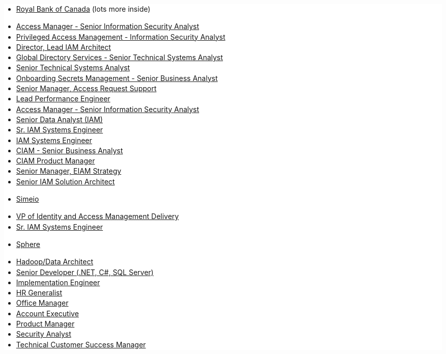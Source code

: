 * [Royal Bank of Canada](https://jobs.rbc.com/ca/en/) (lots more inside)

- [Access Manager - Senior Information Security Analyst](https://jobs.rbc.com/ca/en/job/R-0000003438/Senior-Information-Security-Analyst-GCS)
- [Privileged Access Management - Information Security Analyst](https://jobs.rbc.com/ca/en/job/R-0000002037/Senior-Information-Security-Analyst-GCS)
- [Director, Lead IAM Architect](https://jobs.rbc.com/ca/en/job/R-0000000933/Director-Lead-IAM-Architect)
- [Global Directory Services - Senior Technical Systems Analyst](https://jobs.rbc.com/ca/en/job/R-0000001837/Senior-Technical-Systems-Analyst)
- [Senior Technical Systems Analyst](https://jobs.rbc.com/ca/en/job/R-0000008534/Senior-Technical-Systems-Analyst-GCS)
- [Onboarding Secrets Management - Senior Business Analyst](https://jobs.rbc.com/ca/en/job/R-0000007980/Senior-Information-Security-Analyst-GCS)
- [Senior Manager, Access Request Support](https://jobs.rbc.com/ca/en/job/R-0000007406/Senior-Manager-IAM-Access-Request-Support-GCS)
- [Lead Performance Engineer](https://jobs.rbc.com/ca/en/job/R-0000007995/Lead-Performance-Engineer-GCS)
- [Access Manager - Senior Information Security Analyst](https://jobs.rbc.com/ca/en/job/R-0000008019/Senior-Information-Security-Analyst-GCS)
- [Senior Data Analyst (IAM)](https://jobs.rbc.com/ca/en/job/R-0000006421/Senior-Data-Analyst-IAM-GCS)
- [Sr. IAM Systems Engineer](https://jobs.rbc.com/ca/en/job/R-0000005462/Senior-IAM-System-Engineer-GCS)
- [IAM Systems Engineer](https://jobs.rbc.com/ca/en/job/R-0000002179/IAM-Systems-Engineer)
- [CIAM - Senior Business Analyst](https://jobs.rbc.com/ca/en/job/R-0000008009/Senior-Business-Systems-Analyst-Customer-Identity-and-Access-Management-GCS)
- [CIAM Product Manager](https://jobs.rbc.com/ca/en/job/R-0000006988/CIAM-Product-Manager-GCS)
- [Senior Manager, EIAM Strategy](https://jobs.rbc.com/ca/en/job/R-0000002751/Senior-Manager-EIAM-Strategy)
- [Senior IAM Solution Architect](https://jobs.rbc.com/ca/en/job/R-0000002113/Senior-Solution-Architect-IAM-GCS)

* [Simeio](https://hdip.fa.ap4.oraclecloud.com/hcmUI/CandidateExperience/en/sites/CX_1/requisitions?keyword=identity)

- [VP of Identity and Access Management Delivery](https://hdip.fa.ap4.oraclecloud.com/hcmUI/CandidateExperience/en/sites/CX_1/requisitions/preview/23/?keyword=identity)
- [Sr. IAM Systems Engineer](https://hdip.fa.ap4.oraclecloud.com/hcmUI/CandidateExperience/en/sites/CX_1/requisitions/preview/33/?keyword=identity)

* [Sphere](https://www.sphereco.com/company-overview/careers)

- [Hadoop/Data Architect](https://www.sphereco.com/jobs/hadoop-data-architect/)
- [Senior Developer (.NET, C#, SQL Server)](https://www.sphereco.com/jobs/senior-developer-net-c-sql-server/)
- [Implementation Engineer](https://www.sphereco.com/jobs/implementation-engineer/)
- [HR Generalist](https://www.sphereco.com/jobs/hr-generalist/)
- [Office Manager](https://www.sphereco.com/jobs/office-manager/)
- [Account Executive](https://www.sphereco.com/jobs/account-executive/)
- [Product Manager](https://www.sphereco.com/jobs/product-manager/)
- [Security Analyst](https://www.sphereco.com/jobs/security-analyst/)
- [Technical Customer Success Manager](https://www.sphereco.com/jobs/technical-customer-success-manager/)
